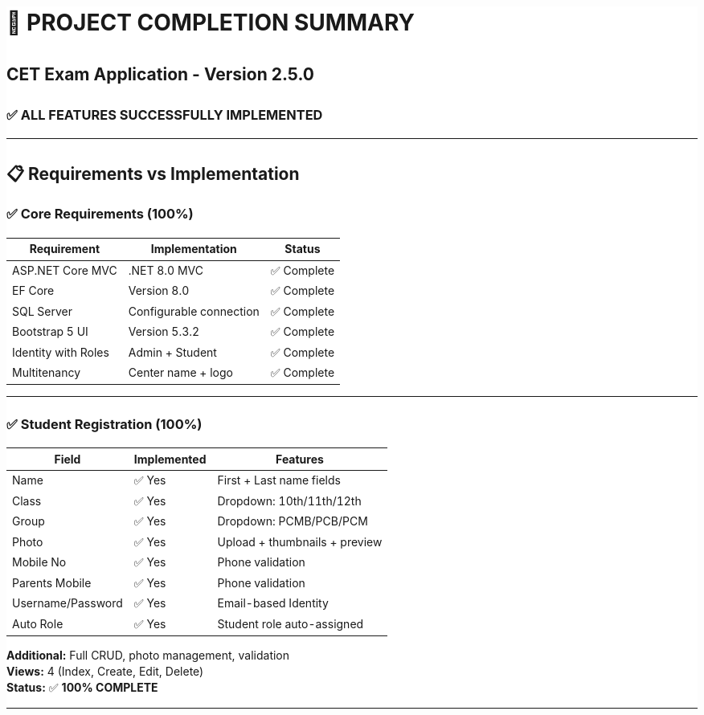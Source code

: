 # 🎉 PROJECT COMPLETION SUMMARY

## CET Exam Application - Version 2.5.0

### ✅ ALL FEATURES SUCCESSFULLY IMPLEMENTED

---

## 📋 Requirements vs Implementation

### ✅ Core Requirements (100%)

| Requirement | Implementation | Status |
|-------------|----------------|--------|
| ASP.NET Core MVC | .NET 8.0 MVC | ✅ Complete |
| EF Core | Version 8.0 | ✅ Complete |
| SQL Server | Configurable connection | ✅ Complete |
| Bootstrap 5 UI | Version 5.3.2 | ✅ Complete |
| Identity with Roles | Admin + Student | ✅ Complete |
| Multitenancy | Center name + logo | ✅ Complete |

---

### ✅ Student Registration (100%)

| Field | Implemented | Features |
|-------|-------------|----------|
| Name | ✅ Yes | First + Last name fields |
| Class | ✅ Yes | Dropdown: 10th/11th/12th |
| Group | ✅ Yes | Dropdown: PCMB/PCB/PCM |
| Photo | ✅ Yes | Upload + thumbnails + preview |
| Mobile No | ✅ Yes | Phone validation |
| Parents Mobile | ✅ Yes | Phone validation |
| Username/Password | ✅ Yes | Email-based Identity |
| Auto Role | ✅ Yes | Student role auto-assigned |

**Additional:** Full CRUD, photo management, validation  
**Views:** 4 (Index, Create, Edit, Delete)  
**Status:** ✅ **100% COMPLETE**

---